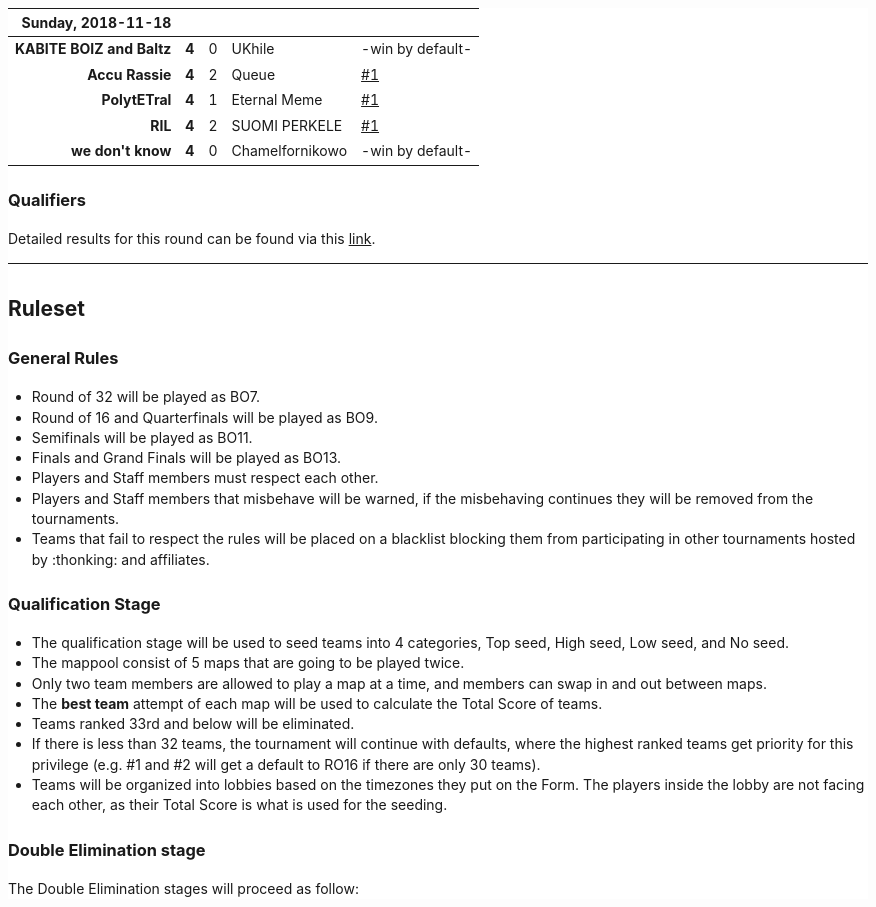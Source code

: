 | Sunday, 2018-11-18 |  |  |  |  |
| --: | :-: | :-: | :-- | :-- |
| **KABITE BOIZ and Baltz** | **4** | 0 | UKhile | -win by default- |
| **Accu Rassie** | **4** | 2 | Queue | [#1](https://osu.ppy.sh/community/matches/47517673) |
| **PolytETral** | **4** | 1 | Eternal Meme | [#1](https://osu.ppy.sh/community/matches/47519437) |
| **RIL** | **4** | 2 | SUOMI PERKELE | [#1](https://osu.ppy.sh/community/matches/47521803) |
| **we don't know** | **4** | 0 | Chamelfornikowo | -win by default- |

### Qualifiers

Detailed results for this round can be found via this [link](https://docs.google.com/spreadsheets/d/e/2PACX-1vTQ0UHEZ55LqAnlE6TEZJyYWzttoeh4hour4weugiQu6aO06kdk3N6rQMZi-ksvi7ZDOF4dEFypizp8/pubhtml#).

---

## Ruleset

### General Rules

- Round of 32 will be played as BO7.
- Round of 16 and Quarterfinals will be played as BO9.
- Semifinals will be played as BO11.
- Finals and Grand Finals will be played as BO13.
- Players and Staff members must respect each other.
- Players and Staff members that misbehave will be warned, if the misbehaving continues they will be removed from the tournaments.
- Teams that fail to respect the rules will be placed on a blacklist blocking them from participating in other tournaments hosted by :thonking: and affiliates.

### Qualification Stage

- The qualification stage will be used to seed teams into 4 categories, Top seed, High seed, Low seed, and No seed.
- The mappool consist of 5 maps that are going to be played twice.
- Only two team members are allowed to play a map at a time, and members can swap in and out between maps.
- The **best team** attempt of each map will be used to calculate the Total Score of teams.
- Teams ranked 33rd and below will be eliminated.
- If there is less than 32 teams, the tournament will continue with defaults, where the highest ranked teams get priority for this privilege (e.g. #1 and #2 will get a default to RO16 if there are only 30 teams).
- Teams will be organized into lobbies based on the timezones they put on the Form. The players inside the lobby are not facing each other, as their Total Score is what is used for the seeding.

### Double Elimination stage

The Double Elimination stages will proceed as follow:
